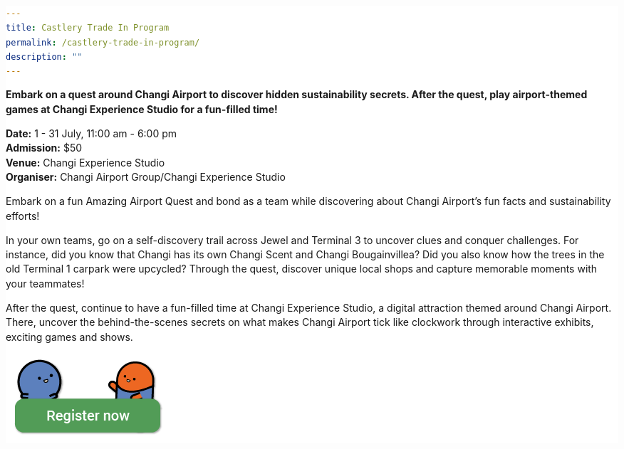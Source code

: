 ```yaml
---
title: Castlery Trade In Program
permalink: /castlery-trade-in-program/
description: ""
---
```



**Embark on a quest around Changi Airport to discover hidden sustainability secrets. After the quest, play airport-themed games at Changi Experience Studio for a fun-filled time!**

**Date:** 1 - 31 July, 11:00 am - 6:00 pm<br>
**Admission:** $50<br>
**Venue:** Changi Experience Studio<br>
**Organiser:** Changi Airport Group/Changi Experience Studio

Embark on a fun Amazing Airport Quest and bond as a team while discovering about Changi Airport’s fun facts and sustainability efforts!

In your own teams, go on a self-discovery trail across Jewel and Terminal 3 to uncover clues and conquer challenges. For instance, did you know that Changi has its own Changi Scent and Changi Bougainvillea? Did you also know how the trees in the old Terminal 1 carpark were upcycled? Through the quest, discover unique local shops and capture memorable moments with your teammates!  
 
After the quest, continue to have a fun-filled time at Changi Experience Studio, a digital attraction themed around Changi Airport. There, uncover the behind-the-scenes secrets on what makes Changi Airport tick like clockwork through interactive exhibits, exciting games and shows. 


<a class="btn-link" target="_blank" href="https://changiairportgroup-online.globaltix.com/attraction/amazing-sustainable-airport-quest-48051">
	<img src="/images/gogreensg_website-32.png">
</a>

<style>
	.btn-link {
		display: inline-block;
	}
	a.btn-link[target="_blank"]:after {
	display: none;
}
	.btn-link > img {
		width: 100%;
	}
</style>